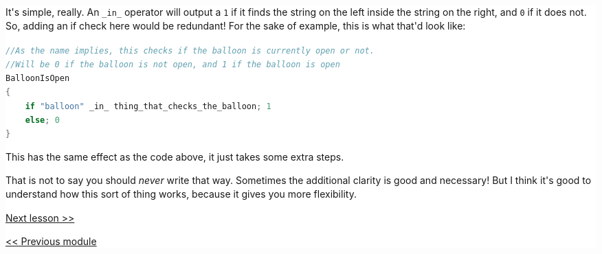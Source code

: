 It's simple, really. An `_in_` operator will output a `1` if it finds the string on the left inside the string on the right, and `0` if it does not. So, adding an if check here would be redundant! For the sake of example, this is what that'd look like:

```c
//As the name implies, this checks if the balloon is currently open or not.
//Will be 0 if the balloon is not open, and 1 if the balloon is open
BalloonIsOpen
{
	if "balloon" _in_ thing_that_checks_the_balloon; 1
	else; 0
}
```

This has the same effect as the code above, it just takes some extra steps.

That is not to say you should *never* write that way. Sometimes the additional clarity is good and necessary! But I think it's good to understand how this sort of thing works, because it gives you more flexibility.

[Next lesson >>](https://github.com/Zichqec/YAYA_Fundamentals/blob/main/Module%203%20-%20Flow%20Control/01%20-%20case%20when%20others.md)

[<< Previous module](https://github.com/Zichqec/YAYA_Fundamentals/blob/main/Module%202%20-%20Arrays/03%20-%20Multidimensional%20Arrays.md)